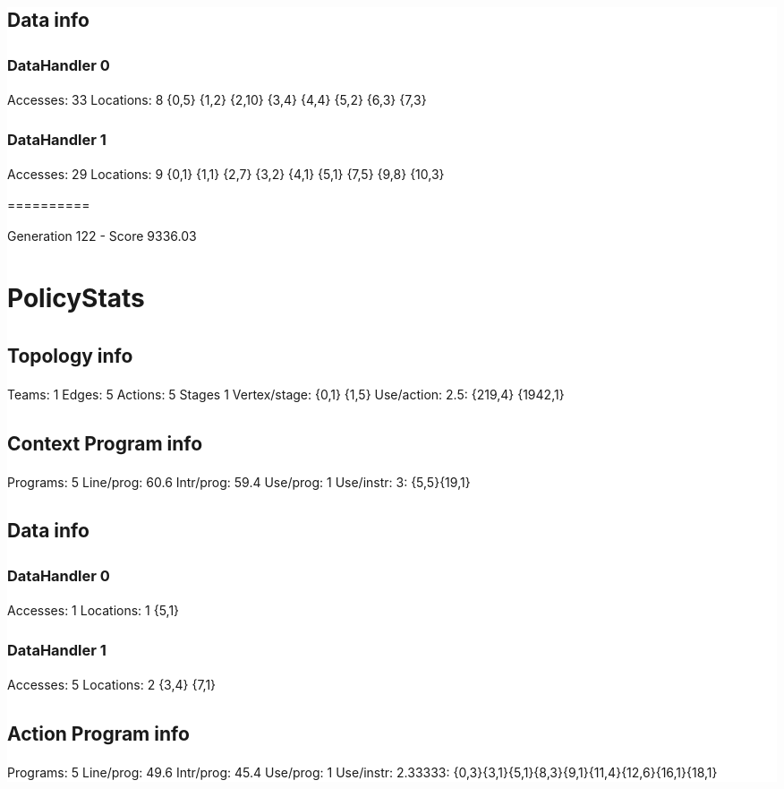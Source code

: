 ## Data info

### DataHandler 0
Accesses:	33
Locations:	8
{0,5} {1,2} {2,10} {3,4} {4,4} {5,2} {6,3} {7,3} 

### DataHandler 1
Accesses:	29
Locations:	9
{0,1} {1,1} {2,7} {3,2} {4,1} {5,1} {7,5} {9,8} {10,3} 


==========

Generation 122 - Score 9336.03

# PolicyStats
## Topology info
Teams:		1
Edges:		5
Actions:	5
Stages		1
Vertex/stage:	{0,1} {1,5} 
Use/action:	2.5: {219,4} {1942,1} 

## Context Program info
Programs:	5
Line/prog:	60.6
Intr/prog:	59.4
Use/prog:	1
Use/instr:	3: {5,5}{19,1}

## Data info

### DataHandler 0
Accesses:	1
Locations:	1
{5,1} 

### DataHandler 1
Accesses:	5
Locations:	2
{3,4} {7,1} 


## Action Program info
Programs:	5
Line/prog:	49.6
Intr/prog:	45.4
Use/prog:	1
Use/instr:	2.33333: {0,3}{3,1}{5,1}{8,3}{9,1}{11,4}{12,6}{16,1}{18,1}
